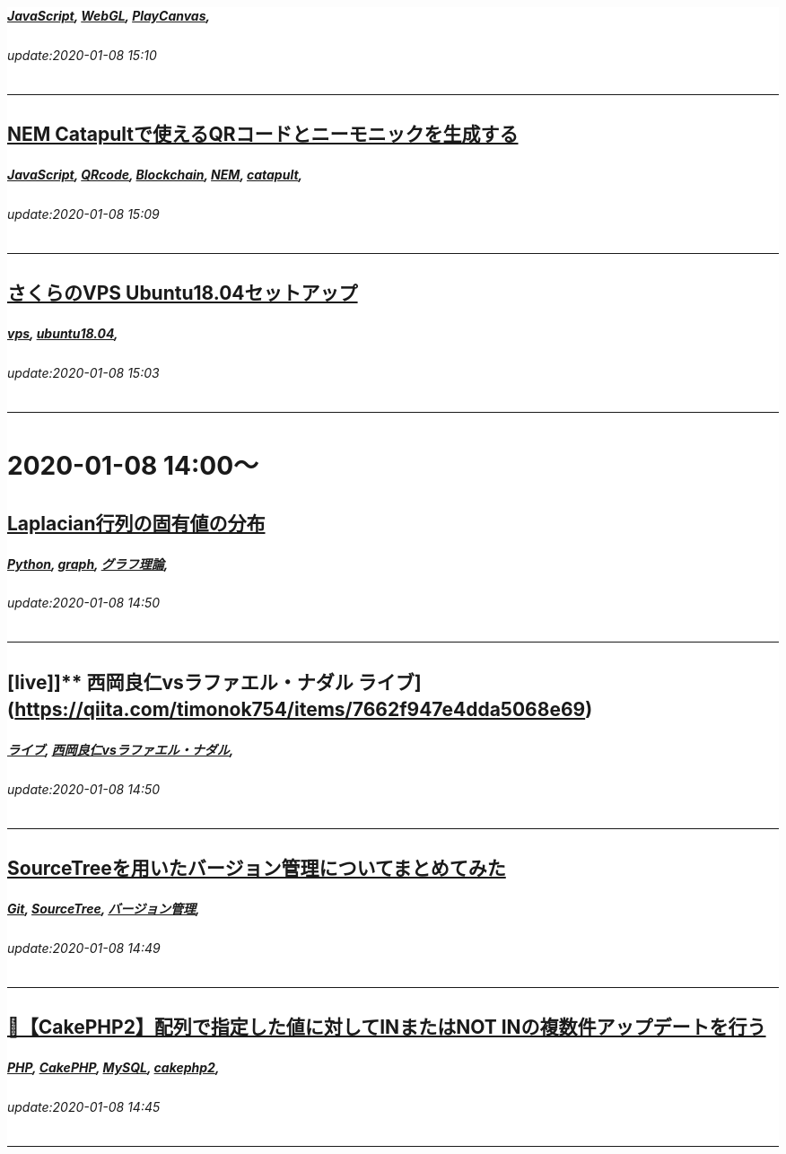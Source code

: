 ##### [JavaScript](https://qiita.com/tags/JavaScript), [WebGL](https://qiita.com/tags/WebGL), [PlayCanvas](https://qiita.com/tags/PlayCanvas), 
###### update:2020-01-08 15:10
---
## [NEM Catapultで使えるQRコードとニーモニックを生成する](https://qiita.com/nem_takanobu/items/7d7ca97d2e892e9fd2ff)
##### [JavaScript](https://qiita.com/tags/JavaScript), [QRcode](https://qiita.com/tags/QRcode), [Blockchain](https://qiita.com/tags/Blockchain), [NEM](https://qiita.com/tags/NEM), [catapult](https://qiita.com/tags/catapult), 
###### update:2020-01-08 15:09
---
## [さくらのVPS Ubuntu18.04セットアップ](https://qiita.com/onikuta/items/707186c865a2da3dccdf)
##### [vps](https://qiita.com/tags/vps), [ubuntu18.04](https://qiita.com/tags/ubuntu18.04), 
###### update:2020-01-08 15:03
---




# 2020-01-08 14:00～
## [Laplacian行列の固有値の分布](https://qiita.com/hoshi921/items/0e19e392bb2f1086bfbe)
##### [Python](https://qiita.com/tags/Python), [graph](https://qiita.com/tags/graph), [グラフ理論](https://qiita.com/tags/グラフ理論), 
###### update:2020-01-08 14:50
---
## [live]]** 西岡良仁vsラファエル・ナダル ライブ](https://qiita.com/timonok754/items/7662f947e4dda5068e69)
##### [ライブ](https://qiita.com/tags/ライブ), [西岡良仁vsラファエル・ナダル](https://qiita.com/tags/西岡良仁vsラファエル・ナダル), 
###### update:2020-01-08 14:50
---
## [SourceTreeを用いたバージョン管理についてまとめてみた](https://qiita.com/yu_haruchan/items/b63b585f8e50619dc135)
##### [Git](https://qiita.com/tags/Git), [SourceTree](https://qiita.com/tags/SourceTree), [バージョン管理](https://qiita.com/tags/バージョン管理), 
###### update:2020-01-08 14:49
---
## [🍰【CakePHP2】配列で指定した値に対してINまたはNOT INの複数件アップデートを行う](https://qiita.com/eltociear/items/75b1c5cd8786f7c81bc0)
##### [PHP](https://qiita.com/tags/PHP), [CakePHP](https://qiita.com/tags/CakePHP), [MySQL](https://qiita.com/tags/MySQL), [cakephp2](https://qiita.com/tags/cakephp2), 
###### update:2020-01-08 14:45
---